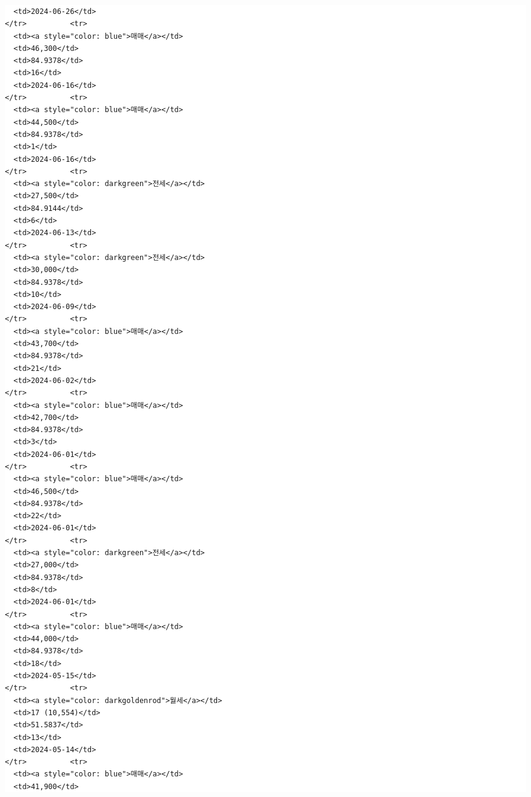      <td>2024-06-26</td>
    </tr>          <tr>
      <td><a style="color: blue">매매</a></td>
      <td>46,300</td>
      <td>84.9378</td>
      <td>16</td>
      <td>2024-06-16</td>
    </tr>          <tr>
      <td><a style="color: blue">매매</a></td>
      <td>44,500</td>
      <td>84.9378</td>
      <td>1</td>
      <td>2024-06-16</td>
    </tr>          <tr>
      <td><a style="color: darkgreen">전세</a></td>
      <td>27,500</td>
      <td>84.9144</td>
      <td>6</td>
      <td>2024-06-13</td>
    </tr>          <tr>
      <td><a style="color: darkgreen">전세</a></td>
      <td>30,000</td>
      <td>84.9378</td>
      <td>10</td>
      <td>2024-06-09</td>
    </tr>          <tr>
      <td><a style="color: blue">매매</a></td>
      <td>43,700</td>
      <td>84.9378</td>
      <td>21</td>
      <td>2024-06-02</td>
    </tr>          <tr>
      <td><a style="color: blue">매매</a></td>
      <td>42,700</td>
      <td>84.9378</td>
      <td>3</td>
      <td>2024-06-01</td>
    </tr>          <tr>
      <td><a style="color: blue">매매</a></td>
      <td>46,500</td>
      <td>84.9378</td>
      <td>22</td>
      <td>2024-06-01</td>
    </tr>          <tr>
      <td><a style="color: darkgreen">전세</a></td>
      <td>27,000</td>
      <td>84.9378</td>
      <td>8</td>
      <td>2024-06-01</td>
    </tr>          <tr>
      <td><a style="color: blue">매매</a></td>
      <td>44,000</td>
      <td>84.9378</td>
      <td>18</td>
      <td>2024-05-15</td>
    </tr>          <tr>
      <td><a style="color: darkgoldenrod">월세</a></td>
      <td>17 (10,554)</td>
      <td>51.5837</td>
      <td>13</td>
      <td>2024-05-14</td>
    </tr>          <tr>
      <td><a style="color: blue">매매</a></td>
      <td>41,900</td>